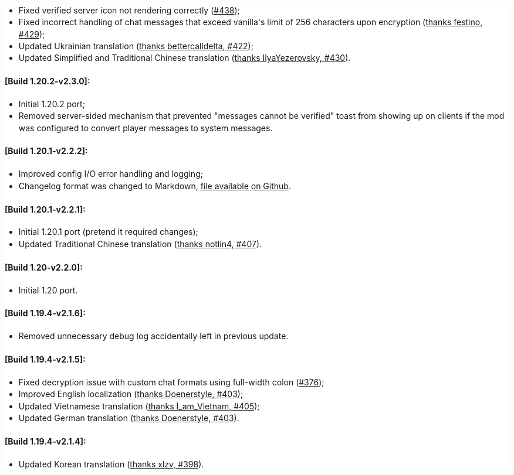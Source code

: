 - Fixed verified server icon not rendering correctly ([#438](https://github.com/Aizistral-Studios/No-Chat-Reports/issues/438));
- Fixed incorrect handling of chat messages that exceed vanilla's limit of 256 characters upon encryption ([thanks festino, #429](https://github.com/Aizistral-Studios/No-Chat-Reports/pull/429));
- Updated Ukrainian translation ([thanks bettercalldelta, #422](https://github.com/Aizistral-Studios/No-Chat-Reports/pull/422));
- Updated Simplified and Traditional Chinese translation ([thanks IlyaYezerovsky, #430](https://github.com/Aizistral-Studios/No-Chat-Reports/pull/430)).


#### **\[Build 1.20.2-v2.3.0\]:**

- Initial 1.20.2 port;
- Removed server-sided mechanism that prevented "messages cannot be verified" toast from showing up on clients if the mod was configured to convert player messages to system messages.


#### **\[Build 1.20.1-v2.2.2\]:**

- Improved config I/O error handling and logging;
- Changelog format was changed to Markdown, [file available on Github](https://github.com/Aizistral-Studios/No-Chat-Reports/blob/1.20-Unified/docs/CHANGELOG.md).


#### **\[Build 1.20.1-v2.2.1\]:**

- Initial 1.20.1 port (pretend it required changes);
- Updated Traditional Chinese translation ([thanks notlin4, #407](https://github.com/Aizistral-Studios/No-Chat-Reports/pull/407)).


#### **\[Build 1.20-v2.2.0\]:**

- Initial 1.20 port.


#### **\[Build 1.19.4-v2.1.6\]:**

- Removed unnecessary debug log accidentally left in previous update.


#### **\[Build 1.19.4-v2.1.5\]:**

- Fixed decryption issue with custom chat formats using full-width colon ([#376](https://github.com/Aizistral-Studios/No-Chat-Reports/issues/376));
- Improved English localization ([thanks Doenerstyle, #403](https://github.com/Aizistral-Studios/No-Chat-Reports/pull/403));
- Updated Vietnamese translation ([thanks I&#95;am&#95;Vietnam, #405](https://github.com/Aizistral-Studios/No-Chat-Reports/pull/405));
- Updated German translation ([thanks Doenerstyle, #403](https://github.com/Aizistral-Studios/No-Chat-Reports/pull/403)).


#### **\[Build 1.19.4-v2.1.4\]:**

- Updated Korean translation ([thanks xlzv, #398](https://github.com/Aizistral-Studios/No-Chat-Reports/pull/398)).
